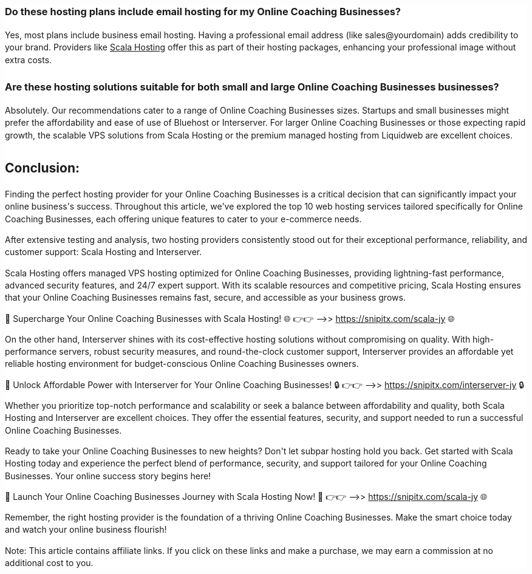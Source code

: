 ### Do these hosting plans include email hosting for my Online Coaching Businesses? 
Yes, most plans include business email hosting. Having a professional email address (like sales@yourdomain) adds credibility to your brand. Providers like [Scala Hosting](https://snipitx.com/scala-jy) offer this as part of their hosting packages, enhancing your professional image without extra costs.

### Are these hosting solutions suitable for both small and large Online Coaching Businesses businesses? 
Absolutely. Our recommendations cater to a range of Online Coaching Businesses sizes. Startups and small businesses might prefer the affordability and ease of use of Bluehost or Interserver. For larger Online Coaching Businesses or those expecting rapid growth, the scalable VPS solutions from Scala Hosting or the premium managed hosting from Liquidweb are excellent choices.

## Conclusion:

Finding the perfect hosting provider for your Online Coaching Businesses is a critical decision that can significantly impact your online business's success. Throughout this article, we've explored the top 10 web hosting services tailored specifically for Online Coaching Businesses, each offering unique features to cater to your e-commerce needs.

After extensive testing and analysis, two hosting providers consistently stood out for their exceptional performance, reliability, and customer support: Scala Hosting and Interserver.

Scala Hosting offers managed VPS hosting optimized for Online Coaching Businesses, providing lightning-fast performance, advanced security features, and 24/7 expert support. With its scalable resources and competitive pricing, Scala Hosting ensures that your Online Coaching Businesses remains fast, secure, and accessible as your business grows.

🚀 Supercharge Your Online Coaching Businesses with Scala Hosting! 🌐
👉👉 -->> https://snipitx.com/scala-jy 🌐

On the other hand, Interserver shines with its cost-effective hosting solutions without compromising on quality. With high-performance servers, robust security measures, and round-the-clock customer support, Interserver provides an affordable yet reliable hosting environment for budget-conscious Online Coaching Businesses owners.

💸 Unlock Affordable Power with Interserver for Your Online Coaching Businesses! 🔒
👉👉 -->> https://snipitx.com/interserver-jy 🔒

Whether you prioritize top-notch performance and scalability or seek a balance between affordability and quality, both Scala Hosting and Interserver are excellent choices. They offer the essential features, security, and support needed to run a successful Online Coaching Businesses.

Ready to take your Online Coaching Businesses to new heights? Don't let subpar hosting hold you back. Get started with Scala Hosting today and experience the perfect blend of performance, security, and support tailored for your Online Coaching Businesses. Your online success story begins here!

🚀 Launch Your Online Coaching Businesses Journey with Scala Hosting Now! 🌟
👉👉 -->> https://snipitx.com/scala-jy 🌐

Remember, the right hosting provider is the foundation of a thriving Online Coaching Businesses. Make the smart choice today and watch your online business flourish!

Note: This article contains affiliate links. If you click on these links and make a purchase, we may earn a commission at no additional cost to you.